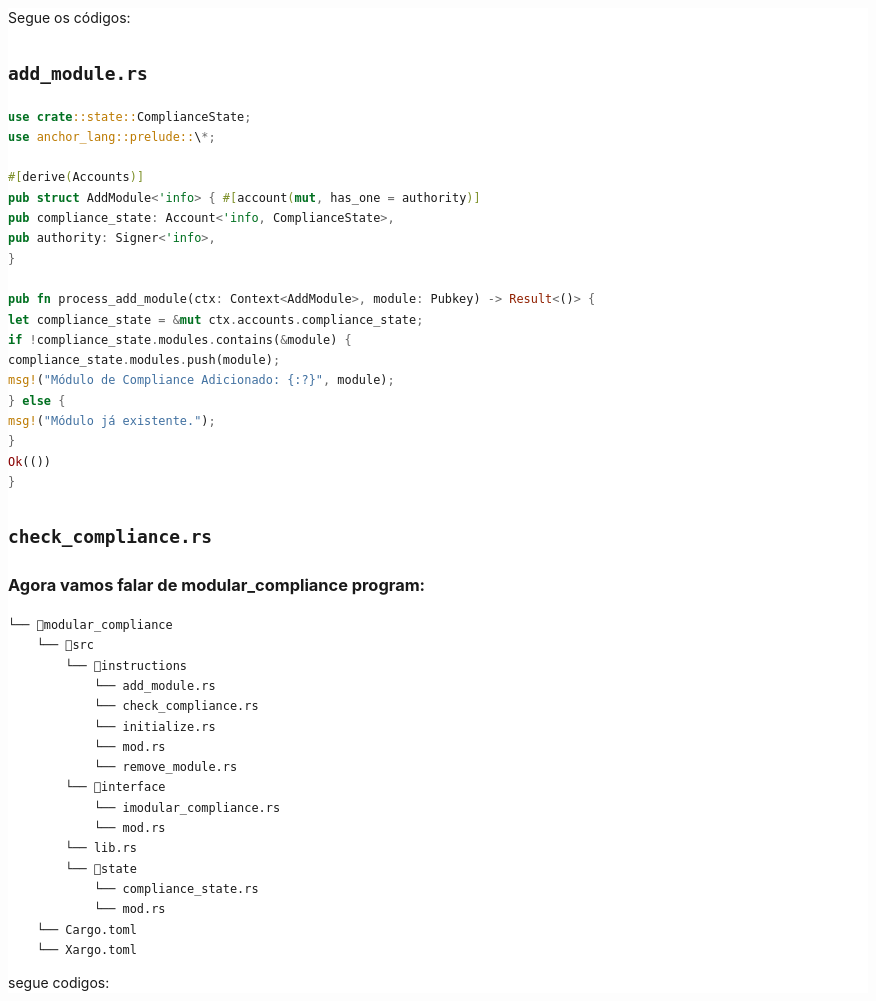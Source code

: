 Segue os códigos:

## `add_module.rs`

```rust
use crate::state::ComplianceState;
use anchor_lang::prelude::\*;

#[derive(Accounts)]
pub struct AddModule<'info> { #[account(mut, has_one = authority)]
pub compliance_state: Account<'info, ComplianceState>,
pub authority: Signer<'info>,
}

pub fn process_add_module(ctx: Context<AddModule>, module: Pubkey) -> Result<()> {
let compliance_state = &mut ctx.accounts.compliance_state;
if !compliance_state.modules.contains(&module) {
compliance_state.modules.push(module);
msg!("Módulo de Compliance Adicionado: {:?}", module);
} else {
msg!("Módulo já existente.");
}
Ok(())
}
```

## `check_compliance.rs`

### Agora vamos falar de modular_compliance program:

```
└── 📁modular_compliance
    └── 📁src
        └── 📁instructions
            └── add_module.rs
            └── check_compliance.rs
            └── initialize.rs
            └── mod.rs
            └── remove_module.rs
        └── 📁interface
            └── imodular_compliance.rs
            └── mod.rs
        └── lib.rs
        └── 📁state
            └── compliance_state.rs
            └── mod.rs
    └── Cargo.toml
    └── Xargo.toml
```

segue codigos:
